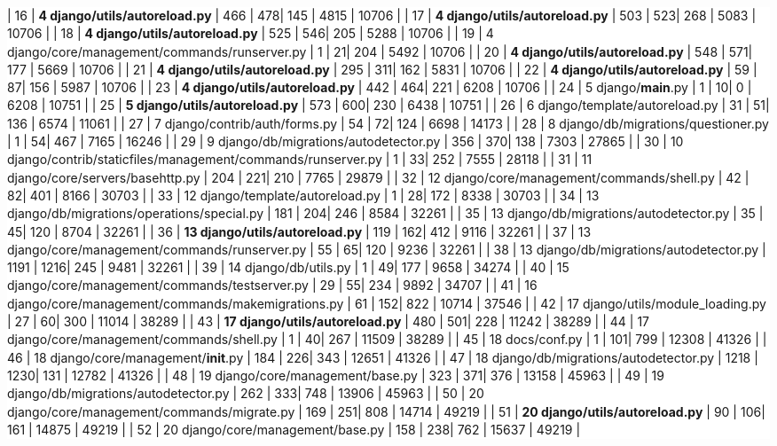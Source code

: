 | 16 | **4 django/utils/autoreload.py** | 466 | 478| 145 | 4815 | 10706 | 
| 17 | **4 django/utils/autoreload.py** | 503 | 523| 268 | 5083 | 10706 | 
| 18 | **4 django/utils/autoreload.py** | 525 | 546| 205 | 5288 | 10706 | 
| 19 | 4 django/core/management/commands/runserver.py | 1 | 21| 204 | 5492 | 10706 | 
| 20 | **4 django/utils/autoreload.py** | 548 | 571| 177 | 5669 | 10706 | 
| 21 | **4 django/utils/autoreload.py** | 295 | 311| 162 | 5831 | 10706 | 
| 22 | **4 django/utils/autoreload.py** | 59 | 87| 156 | 5987 | 10706 | 
| 23 | **4 django/utils/autoreload.py** | 442 | 464| 221 | 6208 | 10706 | 
| 24 | 5 django/__main__.py | 1 | 10| 0 | 6208 | 10751 | 
| 25 | **5 django/utils/autoreload.py** | 573 | 600| 230 | 6438 | 10751 | 
| 26 | 6 django/template/autoreload.py | 31 | 51| 136 | 6574 | 11061 | 
| 27 | 7 django/contrib/auth/forms.py | 54 | 72| 124 | 6698 | 14173 | 
| 28 | 8 django/db/migrations/questioner.py | 1 | 54| 467 | 7165 | 16246 | 
| 29 | 9 django/db/migrations/autodetector.py | 356 | 370| 138 | 7303 | 27865 | 
| 30 | 10 django/contrib/staticfiles/management/commands/runserver.py | 1 | 33| 252 | 7555 | 28118 | 
| 31 | 11 django/core/servers/basehttp.py | 204 | 221| 210 | 7765 | 29879 | 
| 32 | 12 django/core/management/commands/shell.py | 42 | 82| 401 | 8166 | 30703 | 
| 33 | 12 django/template/autoreload.py | 1 | 28| 172 | 8338 | 30703 | 
| 34 | 13 django/db/migrations/operations/special.py | 181 | 204| 246 | 8584 | 32261 | 
| 35 | 13 django/db/migrations/autodetector.py | 35 | 45| 120 | 8704 | 32261 | 
| 36 | **13 django/utils/autoreload.py** | 119 | 162| 412 | 9116 | 32261 | 
| 37 | 13 django/core/management/commands/runserver.py | 55 | 65| 120 | 9236 | 32261 | 
| 38 | 13 django/db/migrations/autodetector.py | 1191 | 1216| 245 | 9481 | 32261 | 
| 39 | 14 django/db/utils.py | 1 | 49| 177 | 9658 | 34274 | 
| 40 | 15 django/core/management/commands/testserver.py | 29 | 55| 234 | 9892 | 34707 | 
| 41 | 16 django/core/management/commands/makemigrations.py | 61 | 152| 822 | 10714 | 37546 | 
| 42 | 17 django/utils/module_loading.py | 27 | 60| 300 | 11014 | 38289 | 
| 43 | **17 django/utils/autoreload.py** | 480 | 501| 228 | 11242 | 38289 | 
| 44 | 17 django/core/management/commands/shell.py | 1 | 40| 267 | 11509 | 38289 | 
| 45 | 18 docs/conf.py | 1 | 101| 799 | 12308 | 41326 | 
| 46 | 18 django/core/management/__init__.py | 184 | 226| 343 | 12651 | 41326 | 
| 47 | 18 django/db/migrations/autodetector.py | 1218 | 1230| 131 | 12782 | 41326 | 
| 48 | 19 django/core/management/base.py | 323 | 371| 376 | 13158 | 45963 | 
| 49 | 19 django/db/migrations/autodetector.py | 262 | 333| 748 | 13906 | 45963 | 
| 50 | 20 django/core/management/commands/migrate.py | 169 | 251| 808 | 14714 | 49219 | 
| 51 | **20 django/utils/autoreload.py** | 90 | 106| 161 | 14875 | 49219 | 
| 52 | 20 django/core/management/base.py | 158 | 238| 762 | 15637 | 49219 | 